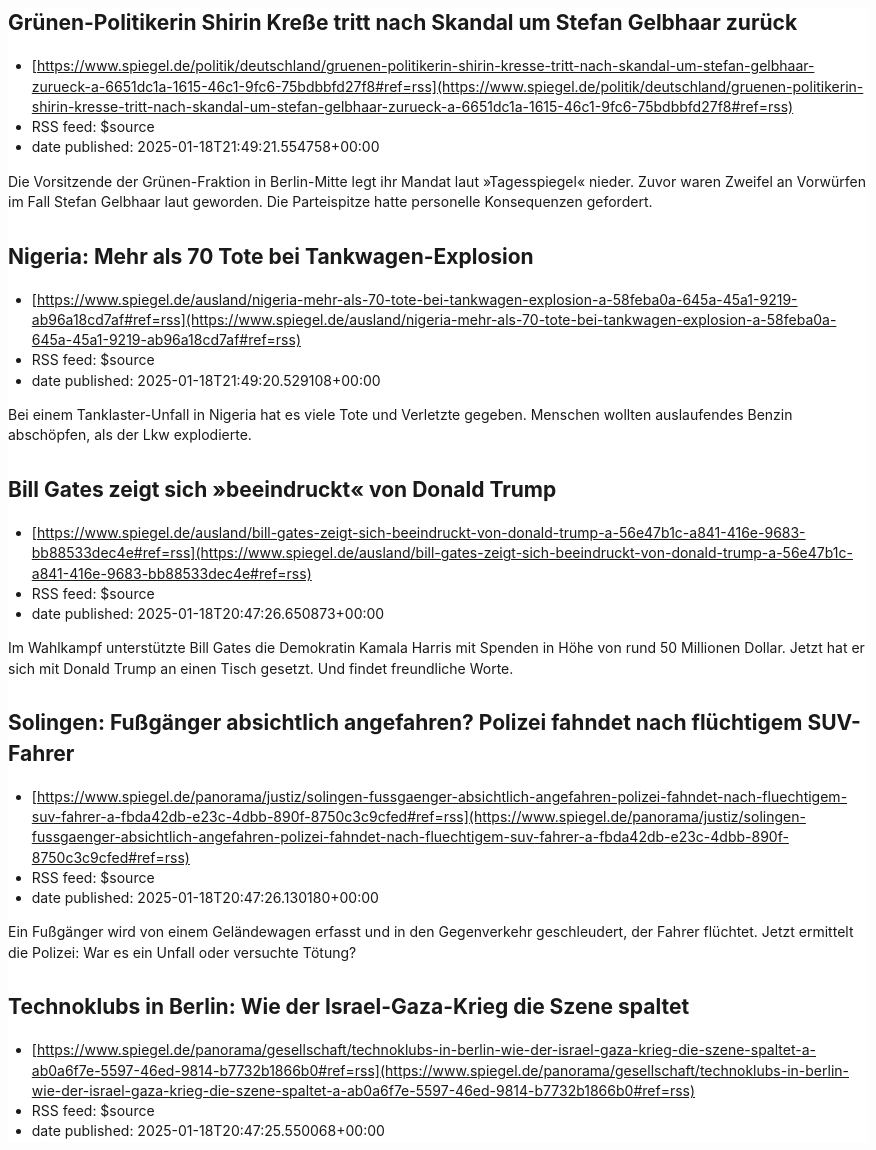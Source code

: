 ## Grünen-Politikerin Shirin Kreße tritt nach Skandal um Stefan Gelbhaar zurück
 - [https://www.spiegel.de/politik/deutschland/gruenen-politikerin-shirin-kresse-tritt-nach-skandal-um-stefan-gelbhaar-zurueck-a-6651dc1a-1615-46c1-9fc6-75bdbbfd27f8#ref=rss](https://www.spiegel.de/politik/deutschland/gruenen-politikerin-shirin-kresse-tritt-nach-skandal-um-stefan-gelbhaar-zurueck-a-6651dc1a-1615-46c1-9fc6-75bdbbfd27f8#ref=rss)
 - RSS feed: $source
 - date published: 2025-01-18T21:49:21.554758+00:00

Die Vorsitzende der Grünen-Fraktion in Berlin-Mitte legt ihr Mandat laut »Tagesspiegel« nieder. Zuvor waren Zweifel an Vorwürfen im Fall Stefan Gelbhaar laut geworden. Die Parteispitze hatte personelle Konsequenzen gefordert.

## Nigeria: Mehr als 70 Tote bei Tankwagen-Explosion
 - [https://www.spiegel.de/ausland/nigeria-mehr-als-70-tote-bei-tankwagen-explosion-a-58feba0a-645a-45a1-9219-ab96a18cd7af#ref=rss](https://www.spiegel.de/ausland/nigeria-mehr-als-70-tote-bei-tankwagen-explosion-a-58feba0a-645a-45a1-9219-ab96a18cd7af#ref=rss)
 - RSS feed: $source
 - date published: 2025-01-18T21:49:20.529108+00:00

Bei einem Tanklaster-Unfall in Nigeria hat es viele Tote und Verletzte gegeben. Menschen wollten auslaufendes Benzin abschöpfen, als der Lkw explodierte.

## Bill Gates zeigt sich »beeindruckt« von Donald Trump
 - [https://www.spiegel.de/ausland/bill-gates-zeigt-sich-beeindruckt-von-donald-trump-a-56e47b1c-a841-416e-9683-bb88533dec4e#ref=rss](https://www.spiegel.de/ausland/bill-gates-zeigt-sich-beeindruckt-von-donald-trump-a-56e47b1c-a841-416e-9683-bb88533dec4e#ref=rss)
 - RSS feed: $source
 - date published: 2025-01-18T20:47:26.650873+00:00

Im Wahlkampf unterstützte Bill Gates die Demokratin Kamala Harris mit Spenden in Höhe von rund 50 Millionen Dollar. Jetzt hat er sich mit Donald Trump an einen Tisch gesetzt. Und findet freundliche Worte.

## Solingen: Fußgänger absichtlich angefahren? Polizei fahndet nach flüchtigem SUV-Fahrer
 - [https://www.spiegel.de/panorama/justiz/solingen-fussgaenger-absichtlich-angefahren-polizei-fahndet-nach-fluechtigem-suv-fahrer-a-fbda42db-e23c-4dbb-890f-8750c3c9cfed#ref=rss](https://www.spiegel.de/panorama/justiz/solingen-fussgaenger-absichtlich-angefahren-polizei-fahndet-nach-fluechtigem-suv-fahrer-a-fbda42db-e23c-4dbb-890f-8750c3c9cfed#ref=rss)
 - RSS feed: $source
 - date published: 2025-01-18T20:47:26.130180+00:00

Ein Fußgänger wird von einem Geländewagen erfasst und in den Gegenverkehr geschleudert, der Fahrer flüchtet. Jetzt ermittelt die Polizei: War es ein Unfall oder versuchte Tötung?

## Technoklubs in Berlin: Wie der Israel-Gaza-Krieg die Szene spaltet
 - [https://www.spiegel.de/panorama/gesellschaft/technoklubs-in-berlin-wie-der-israel-gaza-krieg-die-szene-spaltet-a-ab0a6f7e-5597-46ed-9814-b7732b1866b0#ref=rss](https://www.spiegel.de/panorama/gesellschaft/technoklubs-in-berlin-wie-der-israel-gaza-krieg-die-szene-spaltet-a-ab0a6f7e-5597-46ed-9814-b7732b1866b0#ref=rss)
 - RSS feed: $source
 - date published: 2025-01-18T20:47:25.550068+00:00
